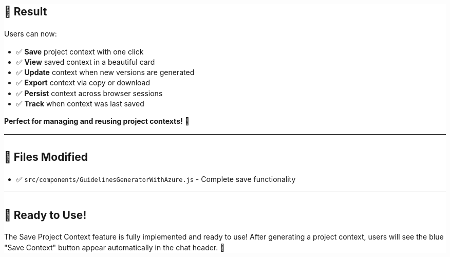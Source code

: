 
## 🎉 Result

Users can now:
- ✅ **Save** project context with one click
- ✅ **View** saved context in a beautiful card
- ✅ **Update** context when new versions are generated
- ✅ **Export** context via copy or download
- ✅ **Persist** context across browser sessions
- ✅ **Track** when context was last saved

**Perfect for managing and reusing project contexts!** 🚀

---

## 📁 Files Modified

- ✅ `src/components/GuidelinesGeneratorWithAzure.js` - Complete save functionality

---

## 🚀 Ready to Use!

The Save Project Context feature is fully implemented and ready to use! After generating a project context, users will see the blue "Save Context" button appear automatically in the chat header. 🎊
